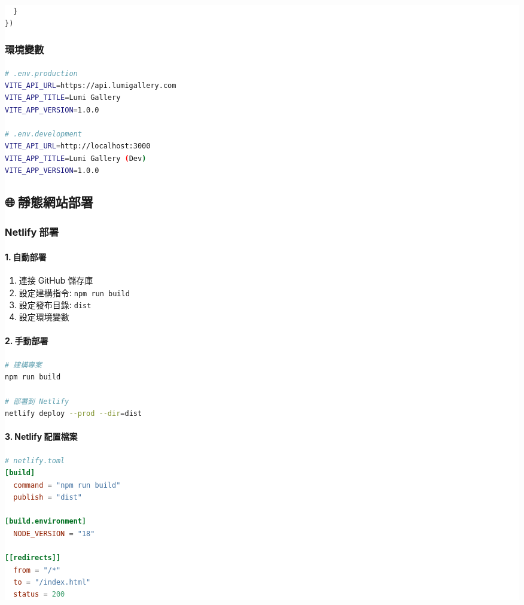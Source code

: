 ```javascript
  }
})
```

### 環境變數

```bash
# .env.production
VITE_API_URL=https://api.lumigallery.com
VITE_APP_TITLE=Lumi Gallery
VITE_APP_VERSION=1.0.0

# .env.development
VITE_API_URL=http://localhost:3000
VITE_APP_TITLE=Lumi Gallery (Dev)
VITE_APP_VERSION=1.0.0
```

## 🌐 靜態網站部署

### Netlify 部署

#### 1. 自動部署

1. 連接 GitHub 儲存庫
2. 設定建構指令: `npm run build`
3. 設定發布目錄: `dist`
4. 設定環境變數

#### 2. 手動部署

```bash
# 建構專案
npm run build

# 部署到 Netlify
netlify deploy --prod --dir=dist
```

#### 3. Netlify 配置檔案

```toml
# netlify.toml
[build]
  command = "npm run build"
  publish = "dist"

[build.environment]
  NODE_VERSION = "18"

[[redirects]]
  from = "/*"
  to = "/index.html"
  status = 200
```
